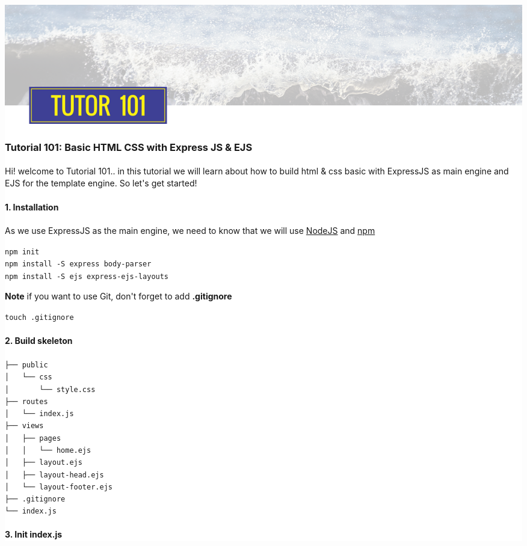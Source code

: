 <img src=".asset/.banner.png" width="100%" />

### Tutorial 101: Basic HTML CSS with Express JS & EJS

Hi! welcome to Tutorial 101..
in this tutorial we will learn about how to build html & css basic with ExpressJS as main engine and EJS for the template engine. So let's get started!

#### 1. Installation

As we use ExpressJS as the main engine, we need to know that we will use [NodeJS](https://nodejs.org/en/ "NodeJS") and [npm](https://www.npmjs.com/ "npm")

```
npm init
npm install -S express body-parser
npm install -S ejs express-ejs-layouts
```

**Note** if you want to use Git, don't forget to add **.gitignore**

```
touch .gitignore
```

#### 2. Build skeleton

```
├── public
│   └── css
│       └── style.css
├── routes
│   └── index.js
├── views
│   ├── pages
│   │   └── home.ejs
│   ├── layout.ejs
│   ├── layout-head.ejs
│   └── layout-footer.ejs
├── .gitignore
└── index.js
```

#### 3. Init index.js
